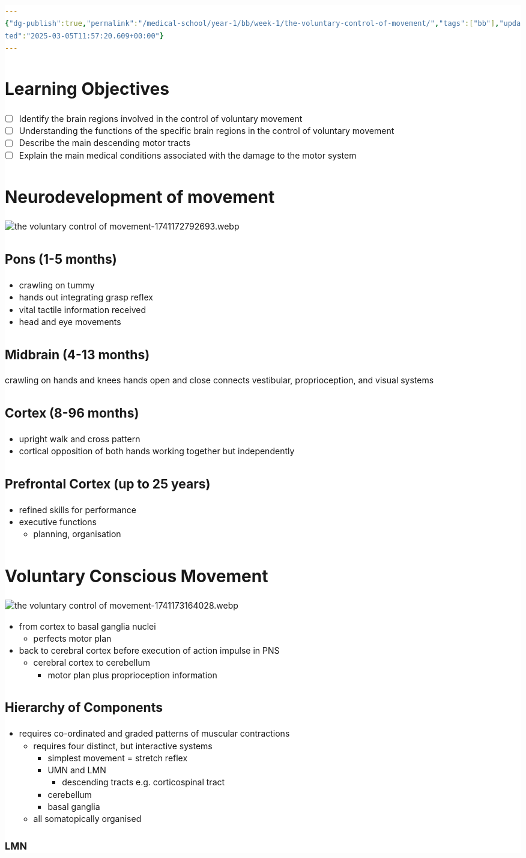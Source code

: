 ```yaml
---
{"dg-publish":true,"permalink":"/medical-school/year-1/bb/week-1/the-voluntary-control-of-movement/","tags":["bb"],"updated":"2025-03-05T11:57:20.609+00:00"}
---
```


```table-of-contents
```
# Learning Objectives
- [ ] Identify the brain regions involved in the control of voluntary movement
- [ ] Understanding the functions of the specific brain regions in the control of voluntary movement
- [ ] Describe the main descending motor tracts
- [ ] Explain the main medical conditions associated with the damage to the motor system

# Neurodevelopment of movement
![the voluntary control of movement-1741172792693.webp](/img/user/Medical%20School/Year%201/bb/week%201/attachments/the%20voluntary%20control%20of%20movement-1741172792693.webp)
## Pons (1-5 months)
- crawling on tummy
- hands out integrating grasp reflex
- vital tactile information received
- head and eye movements
## Midbrain (4-13 months)
crawling on hands and knees
hands open and close
connects vestibular, proprioception, and visual systems
## Cortex (8-96 months)
- upright walk and cross pattern
- cortical opposition of both hands working together but independently
## Prefrontal Cortex (up to 25 years)
- refined skills for performance
- executive functions
	- planning, organisation

# Voluntary Conscious Movement
![the voluntary control of movement-1741173164028.webp](/img/user/Medical%20School/Year%201/bb/week%201/attachments/the%20voluntary%20control%20of%20movement-1741173164028.webp)
- from cortex to basal ganglia nuclei
	- perfects motor plan
- back to cerebral cortex before execution of action impulse in PNS
	- cerebral cortex to cerebellum
		- motor plan plus proprioception information
## Hierarchy of Components
- requires co-ordinated and graded patterns of muscular contractions
	- requires four distinct, but interactive systems
		- simplest movement = stretch reflex
		- UMN and LMN
			- descending tracts e.g. corticospinal tract
		- cerebellum
		- basal ganglia
	- all somatopically organised
### LMN